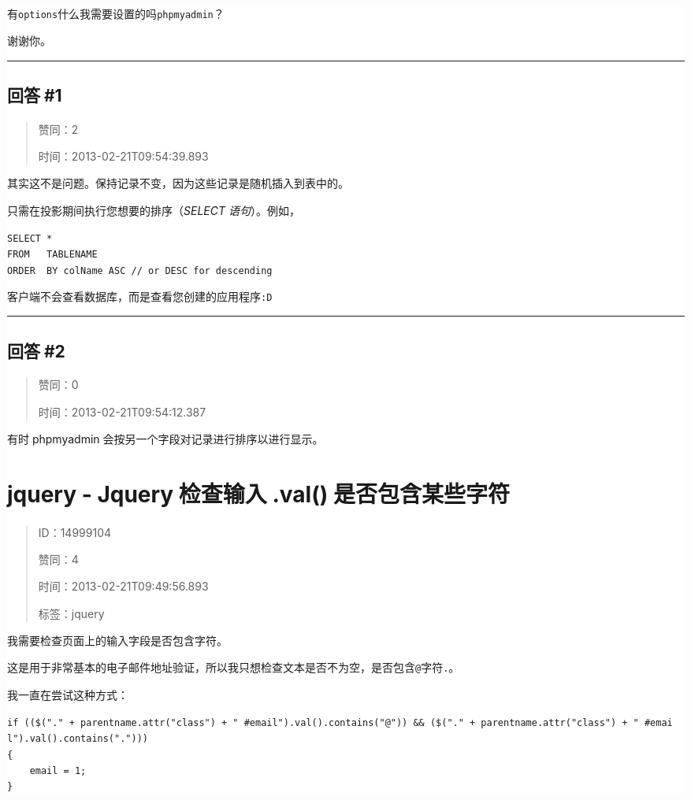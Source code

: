 有`options`什么我需要设置的吗`phpmyadmin`？

谢谢你。

* * *

## 回答 #1

> 赞同：2
> 
> 时间：2013-02-21T09:54:39.893

其实这不是问题。保持记录不变，因为这些记录是随机插入到表中的。

只需在投影期间执行您想要的排序（*SELECT 语句*）。例如，

```
SELECT * 
FROM   TABLENAME 
ORDER  BY colName ASC // or DESC for descending 
```

客户端不会查看数据库，而是查看您创建的应用程序`:D`

* * *

## 回答 #2

> 赞同：0
> 
> 时间：2013-02-21T09:54:12.387

有时 phpmyadmin 会按另一个字段对记录进行排序以进行显示。

# jquery - Jquery 检查输入 .val() 是否包含某些字符

> ID：14999104
> 
> 赞同：4
> 
> 时间：2013-02-21T09:49:56.893
> 
> 标签：jquery

我需要检查页面上的输入字段是否包含字符。

这是用于非常基本的电子邮件地址验证，所以我只想检查文本是否不为空，是否包含`@`字符`.`。

我一直在尝试这种方式：

```
if (($("." + parentname.attr("class") + " #email").val().contains("@")) && ($("." + parentname.attr("class") + " #email").val().contains(".")))
{
    email = 1;
} 
```
